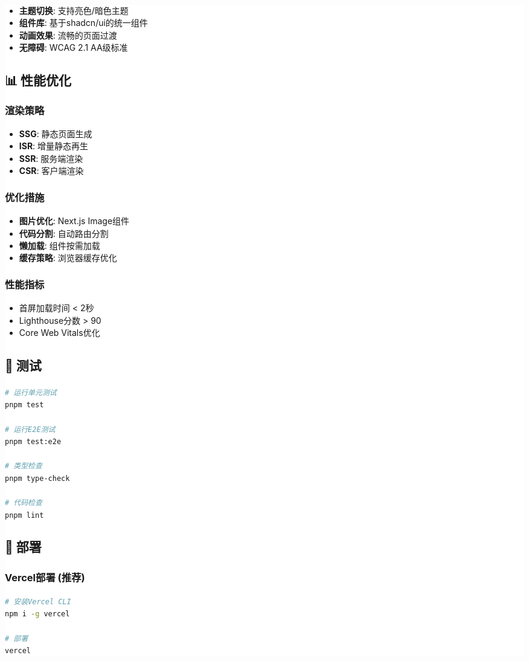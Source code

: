 - **主题切换**: 支持亮色/暗色主题
- **组件库**: 基于shadcn/ui的统一组件
- **动画效果**: 流畅的页面过渡
- **无障碍**: WCAG 2.1 AA级标准

## 📊 性能优化

### 渲染策略

- **SSG**: 静态页面生成
- **ISR**: 增量静态再生
- **SSR**: 服务端渲染
- **CSR**: 客户端渲染

### 优化措施

- **图片优化**: Next.js Image组件
- **代码分割**: 自动路由分割
- **懒加载**: 组件按需加载
- **缓存策略**: 浏览器缓存优化

### 性能指标

- 首屏加载时间 < 2秒
- Lighthouse分数 > 90
- Core Web Vitals优化

## 🧪 测试

```bash
# 运行单元测试
pnpm test

# 运行E2E测试
pnpm test:e2e

# 类型检查
pnpm type-check

# 代码检查
pnpm lint
```

## 🚀 部署

### Vercel部署 (推荐)

```bash
# 安装Vercel CLI
npm i -g vercel

# 部署
vercel
```
